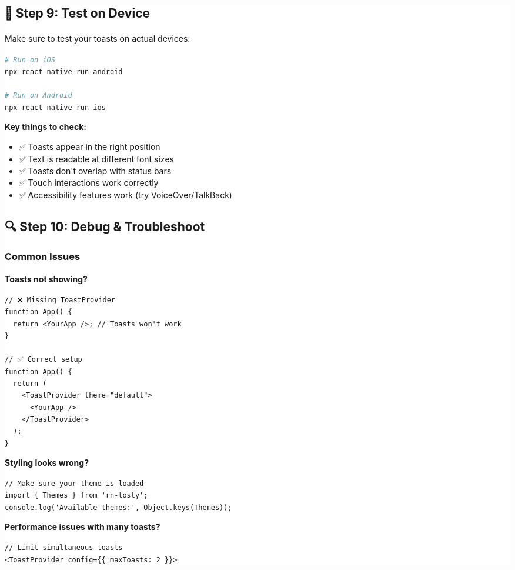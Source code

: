 ## 📱 Step 9: Test on Device

Make sure to test your toasts on actual devices:

```bash
# Run on iOS
npx react-native run-android

# Run on Android
npx react-native run-ios
```

**Key things to check:**

- ✅ Toasts appear in the right position
- ✅ Text is readable at different font sizes
- ✅ Toasts don't overlap with status bars
- ✅ Touch interactions work correctly
- ✅ Accessibility features work (try VoiceOver/TalkBack)

## 🔍 Step 10: Debug & Troubleshoot

### Common Issues

**Toasts not showing?**

```tsx
// ❌ Missing ToastProvider
function App() {
  return <YourApp />; // Toasts won't work
}

// ✅ Correct setup
function App() {
  return (
    <ToastProvider theme="default">
      <YourApp />
    </ToastProvider>
  );
}
```

**Styling looks wrong?**

```tsx
// Make sure your theme is loaded
import { Themes } from 'rn-tosty';
console.log('Available themes:', Object.keys(Themes));
```

**Performance issues with many toasts?**

```tsx
// Limit simultaneous toasts
<ToastProvider config={{ maxToasts: 2 }}>
```
